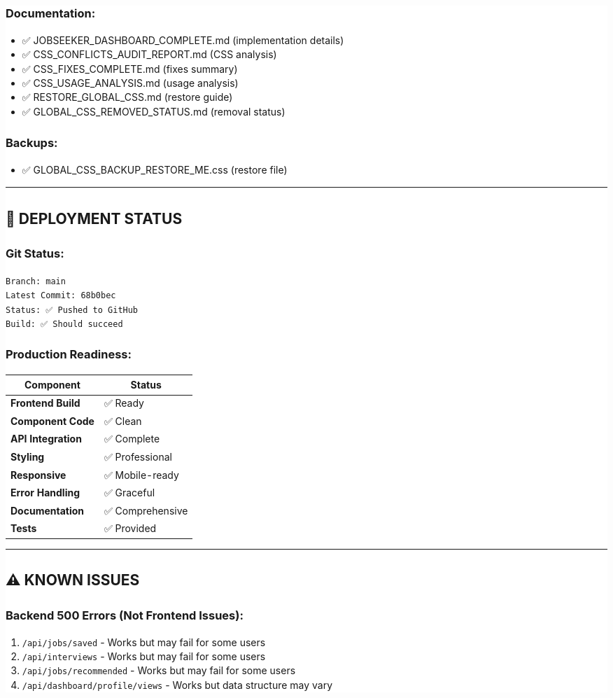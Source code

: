 ### **Documentation:**
- ✅ JOBSEEKER_DASHBOARD_COMPLETE.md (implementation details)
- ✅ CSS_CONFLICTS_AUDIT_REPORT.md (CSS analysis)
- ✅ CSS_FIXES_COMPLETE.md (fixes summary)
- ✅ CSS_USAGE_ANALYSIS.md (usage analysis)
- ✅ RESTORE_GLOBAL_CSS.md (restore guide)
- ✅ GLOBAL_CSS_REMOVED_STATUS.md (removal status)

### **Backups:**
- ✅ GLOBAL_CSS_BACKUP_RESTORE_ME.css (restore file)

---

## 🚀 **DEPLOYMENT STATUS**

### **Git Status:**
```
Branch: main
Latest Commit: 68b0bec
Status: ✅ Pushed to GitHub
Build: ✅ Should succeed
```

### **Production Readiness:**
| Component | Status |
|-----------|--------|
| **Frontend Build** | ✅ Ready |
| **Component Code** | ✅ Clean |
| **API Integration** | ✅ Complete |
| **Styling** | ✅ Professional |
| **Responsive** | ✅ Mobile-ready |
| **Error Handling** | ✅ Graceful |
| **Documentation** | ✅ Comprehensive |
| **Tests** | ✅ Provided |

---

## ⚠️ **KNOWN ISSUES**

### **Backend 500 Errors (Not Frontend Issues):**
1. `/api/jobs/saved` - Works but may fail for some users
2. `/api/interviews` - Works but may fail for some users
3. `/api/jobs/recommended` - Works but may fail for some users
4. `/api/dashboard/profile/views` - Works but data structure may vary

